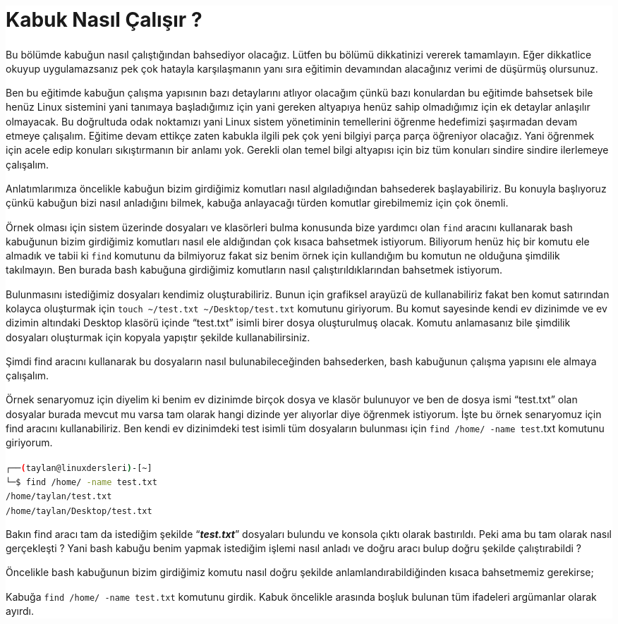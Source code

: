 # Kabuk Nasıl Çalışır ?

Bu bölümde kabuğun nasıl çalıştığından bahsediyor olacağız. Lütfen bu bölümü dikkatinizi vererek tamamlayın. Eğer dikkatlice okuyup uygulamazsanız pek çok hatayla karşılaşmanın yanı sıra eğitimin devamından alacağınız verimi de düşürmüş olursunuz. 

Ben bu eğitimde kabuğun çalışma yapısının bazı detaylarını atlıyor olacağım çünkü bazı konulardan bu eğitimde bahsetsek bile henüz Linux sistemini yani tanımaya başladığımız için yani gereken altyapıya henüz sahip olmadığımız için ek detaylar anlaşılır olmayacak. Bu doğrultuda odak noktamızı yani Linux sistem yönetiminin temellerini öğrenme hedefimizi şaşırmadan devam etmeye çalışalım. Eğitime devam ettikçe zaten kabukla ilgili pek çok yeni bilgiyi parça parça öğreniyor olacağız. Yani öğrenmek için acele edip konuları sıkıştırmanın bir anlamı yok. Gerekli olan temel bilgi altyapısı için biz tüm konuları sindire sindire ilerlemeye çalışalım.

Anlatımlarımıza öncelikle kabuğun bizim girdiğimiz komutları nasıl algıladığından bahsederek başlayabiliriz. Bu konuyla başlıyoruz çünkü kabuğun bizi nasıl anladığını bilmek, kabuğa anlayacağı türden komutlar girebilmemiz için çok önemli. 

Örnek olması için sistem üzerinde dosyaları ve klasörleri bulma konusunda bize yardımcı olan `find` aracını kullanarak bash kabuğunun bizim girdiğimiz komutları nasıl ele aldığından çok kısaca bahsetmek istiyorum. Biliyorum henüz hiç bir komutu ele almadık ve tabii ki `find` komutunu da bilmiyoruz fakat siz benim örnek için kullandığım bu komutun ne olduğuna şimdilik takılmayın. Ben burada bash kabuğuna girdiğimiz komutların nasıl çalıştırıldıklarından bahsetmek istiyorum.

Bulunmasını istediğimiz dosyaları kendimiz oluşturabiliriz. Bunun için grafiksel arayüzü de kullanabiliriz fakat ben komut satırından kolayca oluşturmak için `touch ~/test.txt ~/Desktop/test.txt` komutunu giriyorum. Bu komut sayesinde kendi ev dizinimde ve ev dizimin altındaki Desktop klasörü içinde “test.txt” isimli birer dosya oluşturulmuş olacak. Komutu anlamasanız bile şimdilik dosyaları oluşturmak için kopyala yapıştır şekilde kullanabilirsiniz.

Şimdi find aracını kullanarak bu dosyaların nasıl bulunabileceğinden bahsederken, bash kabuğunun çalışma yapısını ele almaya çalışalım.

Örnek senaryomuz için diyelim ki benim ev dizinimde birçok dosya ve klasör bulunuyor ve ben de dosya ismi “test.txt” olan dosyalar burada mevcut mu varsa tam olarak hangi dizinde yer alıyorlar diye öğrenmek istiyorum. İşte bu örnek senaryomuz için find aracını kullanabiliriz. Ben kendi ev dizinimdeki test isimli tüm dosyaların bulunması için `find /home/ -name test`.txt komutunu giriyorum.

```bash
┌──(taylan@linuxdersleri)-[~]                                    
└─$ find /home/ -name test.txt                        
/home/taylan/test.txt                                   
/home/taylan/Desktop/test.txt
```

Bakın find aracı tam da istediğim şekilde “***test.txt***” dosyaları bulundu ve konsola çıktı olarak bastırıldı. Peki ama bu tam olarak nasıl gerçekleşti ? Yani bash kabuğu benim yapmak istediğim işlemi nasıl anladı ve doğru aracı bulup doğru şekilde çalıştırabildi ?

Öncelikle bash kabuğunun bizim girdiğimiz komutu nasıl doğru şekilde anlamlandırabildiğinden kısaca bahsetmemiz gerekirse;

Kabuğa `find /home/ -name test.txt` komutunu girdik. Kabuk öncelikle arasında boşluk bulunan tüm ifadeleri argümanlar olarak ayırdı. 
